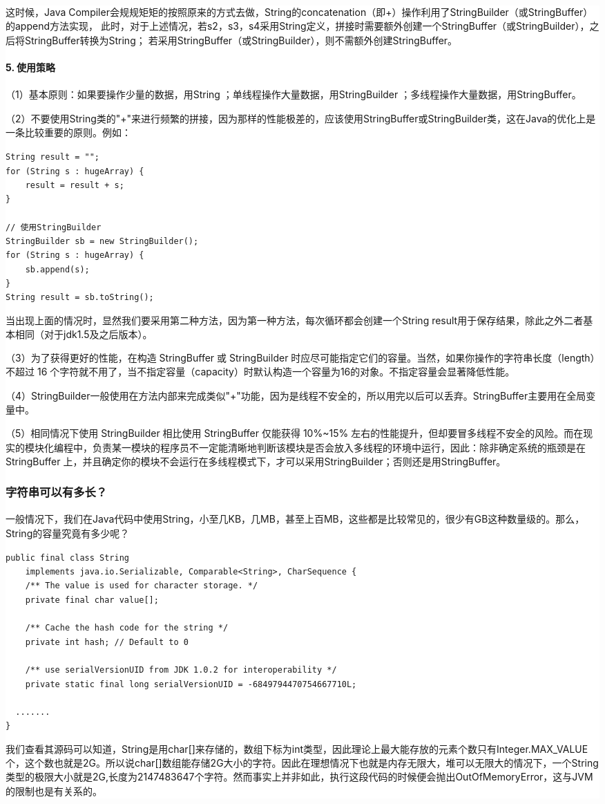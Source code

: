 这时候，Java Compiler会规规矩矩的按照原来的方式去做，String的concatenation（即+）操作利用了StringBuilder（或StringBuffer）的append方法实现，
此时，对于上述情况，若s2，s3，s4采用String定义，拼接时需要额外创建一个StringBuffer（或StringBuilder），之后将StringBuffer转换为String；
若采用StringBuffer（或StringBuilder），则不需额外创建StringBuffer。

#### 5. 使用策略

（1）基本原则：如果要操作少量的数据，用String ；单线程操作大量数据，用StringBuilder ；多线程操作大量数据，用StringBuffer。

（2）不要使用String类的"+"来进行频繁的拼接，因为那样的性能极差的，应该使用StringBuffer或StringBuilder类，这在Java的优化上是一条比较重要的原则。例如：
```
String result = "";
for (String s : hugeArray) {
    result = result + s;
}
 
// 使用StringBuilder
StringBuilder sb = new StringBuilder();
for (String s : hugeArray) {
    sb.append(s);
}
String result = sb.toString();
```

当出现上面的情况时，显然我们要采用第二种方法，因为第一种方法，每次循环都会创建一个String result用于保存结果，除此之外二者基本相同（对于jdk1.5及之后版本）。

（3）为了获得更好的性能，在构造 StringBuffer 或 StringBuilder 时应尽可能指定它们的容量。当然，如果你操作的字符串长度（length）不超过 16 个字符就不用了，当不指定容量（capacity）时默认构造一个容量为16的对象。不指定容量会显著降低性能。

（4）StringBuilder一般使用在方法内部来完成类似"+"功能，因为是线程不安全的，所以用完以后可以丢弃。StringBuffer主要用在全局变量中。

（5）相同情况下使用 StringBuilder 相比使用 StringBuffer 仅能获得 10%~15% 左右的性能提升，但却要冒多线程不安全的风险。而在现实的模块化编程中，负责某一模块的程序员不一定能清晰地判断该模块是否会放入多线程的环境中运行，因此：除非确定系统的瓶颈是在 StringBuffer 上，并且确定你的模块不会运行在多线程模式下，才可以采用StringBuilder；否则还是用StringBuffer。

### 字符串可以有多长？

一般情况下，我们在Java代码中使用String，小至几KB，几MB，甚至上百MB，这些都是比较常见的，很少有GB这种数量级的。那么，String的容量究竟有多少呢？

```
public final class String
    implements java.io.Serializable, Comparable<String>, CharSequence {
    /** The value is used for character storage. */
    private final char value[];

    /** Cache the hash code for the string */
    private int hash; // Default to 0

    /** use serialVersionUID from JDK 1.0.2 for interoperability */
    private static final long serialVersionUID = -6849794470754667710L;
 
  .......
}
```

我们查看其源码可以知道，String是用char[]来存储的，数组下标为int类型，因此理论上最大能存放的元素个数只有Integer.MAX_VALUE个，这个数也就是2G。所以说char[]数组能存储2G大小的字符。因此在理想情况下也就是内存无限大，堆可以无限大的情况下，一个String类型的极限大小就是2G,长度为2147483647个字符。然而事实上并非如此，执行这段代码的时候便会抛出OutOfMemoryError，这与JVM的限制也是有关系的。
